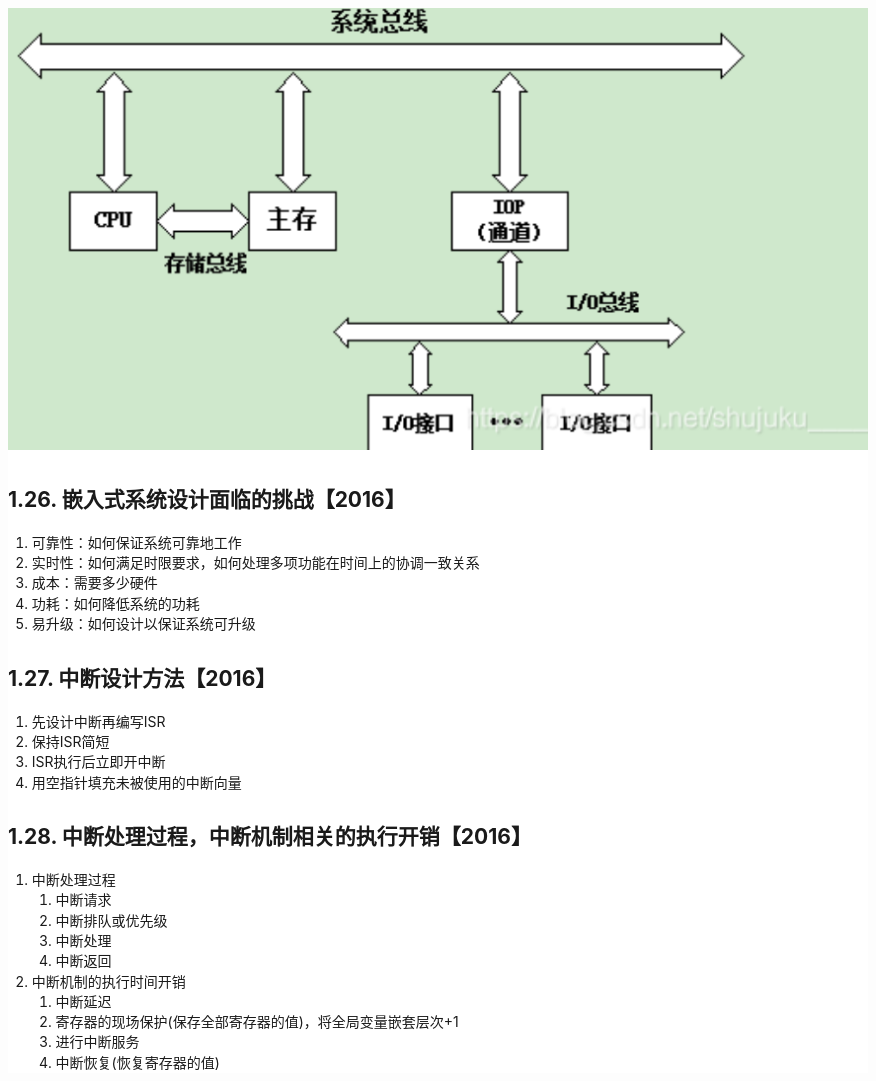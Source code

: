 ![](img/exam3/12.png)


## 1.26. 嵌入式系统设计面临的挑战【2016】
1. 可靠性：如何保证系统可靠地工作
2. 实时性：如何满足时限要求，如何处理多项功能在时间上的协调一致关系
3. 成本：需要多少硬件
4. 功耗：如何降低系统的功耗
5. 易升级：如何设计以保证系统可升级

## 1.27. 中断设计方法【2016】
1. 先设计中断再编写ISR
2. 保持ISR简短
3. ISR执行后立即开中断
4. 用空指针填充未被使用的中断向量

## 1.28. 中断处理过程，中断机制相关的执行开销【2016】
1. 中断处理过程
   1. 中断请求
   2. 中断排队或优先级
   3. 中断处理
   4. 中断返回
2. 中断机制的执行时间开销
   1. 中断延迟
   2. 寄存器的现场保护(保存全部寄存器的值)，将全局变量嵌套层次+1
   3. 进行中断服务
   4. 中断恢复(恢复寄存器的值)
